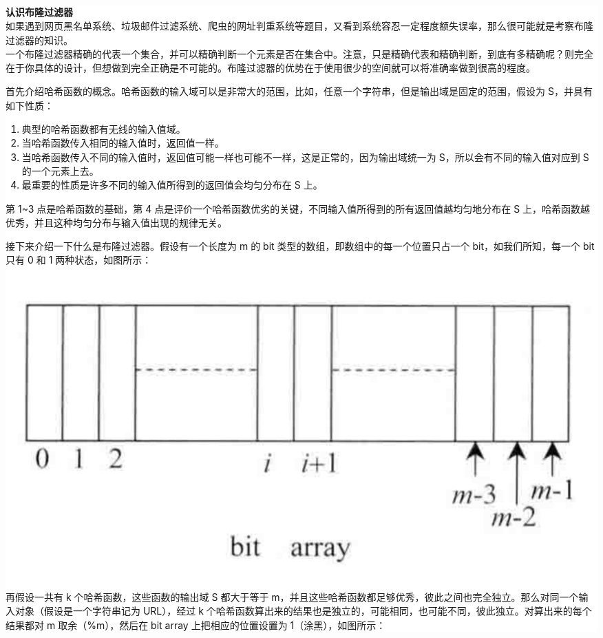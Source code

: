 **认识布隆过滤器**  
如果遇到网页黑名单系统、垃圾邮件过滤系统、爬虫的网址判重系统等题目，又看到系统容忍一定程度额失误率，那么很可能就是考察布隆过滤器的知识。  
一个布隆过滤器精确的代表一个集合，并可以精确判断一个元素是否在集合中。注意，只是精确代表和精确判断，到底有多精确呢？则完全在于你具体的设计，但想做到完全正确是不可能的。布隆过滤器的优势在于使用很少的空间就可以将准确率做到很高的程度。  

首先介绍哈希函数的概念。哈希函数的输入域可以是非常大的范围，比如，任意一个字符串，但是输出域是固定的范围，假设为 S，并具有如下性质：

1. 典型的哈希函数都有无线的输入值域。
2. 当哈希函数传入相同的输入值时，返回值一样。
3. 当哈希函数传入不同的输入值时，返回值可能一样也可能不一样，这是正常的，因为输出域统一为 S，所以会有不同的输入值对应到 S 的一个元素上去。
4. 最重要的性质是许多不同的输入值所得到的返回值会均匀分布在 S 上。

第 1~3 点是哈希函数的基础，第 4 点是评价一个哈希函数优劣的关键，不同输入值所得到的所有返回值越均匀地分布在 S 上，哈希函数越优秀，并且这种均匀分布与输入值出现的规律无关。

接下来介绍一下什么是布隆过滤器。假设有一个长度为 m 的 bit 类型的数组，即数组中的每一个位置只占一个 bit，如我们所知，每一个 bit 只有 0 和 1 两种状态，如图所示：

![](/resource/bloom.png)

再假设一共有 k 个哈希函数，这些函数的输出域 S 都大于等于 m，并且这些哈希函数都足够优秀，彼此之间也完全独立。那么对同一个输入对象（假设是一个字符串记为 URL），经过 k 个哈希函数算出来的结果也是独立的，可能相同，也可能不同，彼此独立。对算出来的每个结果都对 m 取余（%m），然后在 bit array 上把相应的位置设置为 1（涂黑），如图所示：
